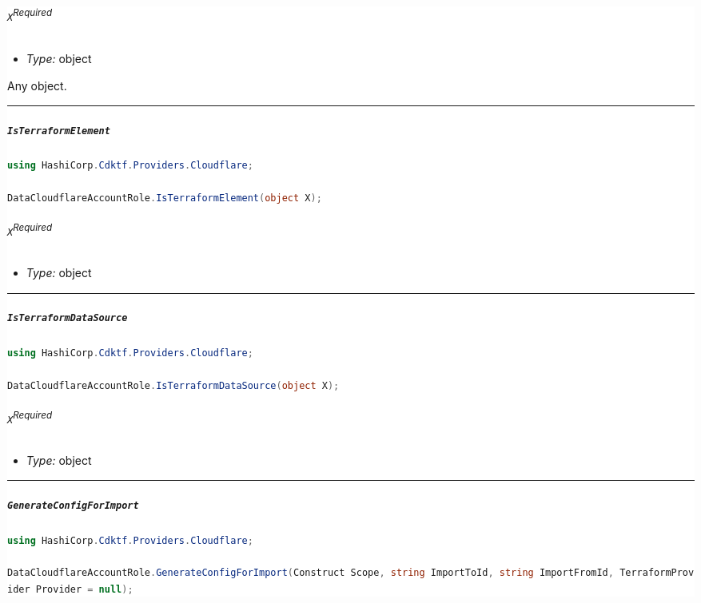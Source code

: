 ###### `X`<sup>Required</sup> <a name="X" id="@cdktf/provider-cloudflare.dataCloudflareAccountRole.DataCloudflareAccountRole.isConstruct.parameter.x"></a>

- *Type:* object

Any object.

---

##### `IsTerraformElement` <a name="IsTerraformElement" id="@cdktf/provider-cloudflare.dataCloudflareAccountRole.DataCloudflareAccountRole.isTerraformElement"></a>

```csharp
using HashiCorp.Cdktf.Providers.Cloudflare;

DataCloudflareAccountRole.IsTerraformElement(object X);
```

###### `X`<sup>Required</sup> <a name="X" id="@cdktf/provider-cloudflare.dataCloudflareAccountRole.DataCloudflareAccountRole.isTerraformElement.parameter.x"></a>

- *Type:* object

---

##### `IsTerraformDataSource` <a name="IsTerraformDataSource" id="@cdktf/provider-cloudflare.dataCloudflareAccountRole.DataCloudflareAccountRole.isTerraformDataSource"></a>

```csharp
using HashiCorp.Cdktf.Providers.Cloudflare;

DataCloudflareAccountRole.IsTerraformDataSource(object X);
```

###### `X`<sup>Required</sup> <a name="X" id="@cdktf/provider-cloudflare.dataCloudflareAccountRole.DataCloudflareAccountRole.isTerraformDataSource.parameter.x"></a>

- *Type:* object

---

##### `GenerateConfigForImport` <a name="GenerateConfigForImport" id="@cdktf/provider-cloudflare.dataCloudflareAccountRole.DataCloudflareAccountRole.generateConfigForImport"></a>

```csharp
using HashiCorp.Cdktf.Providers.Cloudflare;

DataCloudflareAccountRole.GenerateConfigForImport(Construct Scope, string ImportToId, string ImportFromId, TerraformProvider Provider = null);
```
